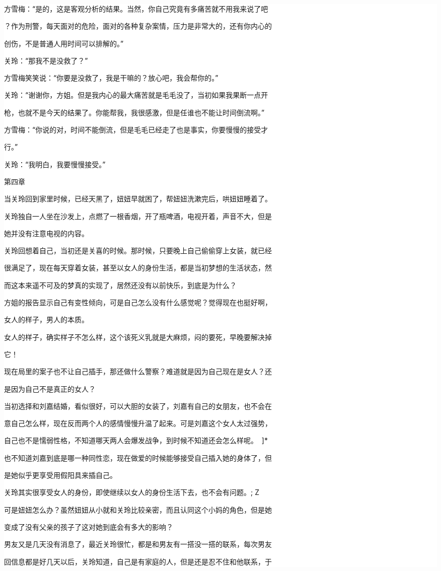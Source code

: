 方雪梅：“是的，这是客观分析的结果。当然，你自己究竟有多痛苦就不用我来说了吧

？作为刑警，每天面对的危险，面对的各种复杂案情，压力是非常大的，还有你内心的

创伤，不是普通人用时间可以排解的。”

关玲：“那我不是没救了？”

方雪梅笑笑说：“你要是没救了，我是干嘛的？放心吧，我会帮你的。”

关玲：“谢谢你，方姐。但是我内心的最大痛苦就是毛毛没了，当初如果我果断一点开

枪，也就不是今天的结果了。你能帮我，我很感激，但是任谁也不能让时间倒流啊。”

方雪梅：“你说的对，时间不能倒流，但是毛毛已经走了也是事实，你要慢慢的接受才

行。”

关玲：“我明白，我要慢慢接受。”

第四章

当关玲回到家里时候，已经天黑了，妞妞早就困了，帮妞妞洗漱完后，哄妞妞睡着了。

关玲独自一人坐在沙发上，点燃了一根香烟，开了瓶啤酒，电视开着，声音不大，但是

她并没有注意电视的内容。

关玲回想着自己，当初还是关喜的时候。那时候，只要晚上自己偷偷穿上女装，就已经

很满足了，现在每天穿着女装，甚至以女人的身份生活，都是当初梦想的生活状态，然

而这本来遥不可及的梦真的实现了，居然还没有以前快乐，到底是为什么？

方姐的报告显示自己有变性倾向，可是自己怎么没有什么感觉呢？觉得现在也挺好啊，

女人的样子，男人的本质。

女人的样子，确实样子不怎么样，这个该死义乳就是大麻烦，闷的要死，早晚要解决掉

它！

现在局里的案子也不让自己插手，那还做什么警察？难道就是因为自己现在是女人？还

是因为自己不是真正的女人？

当初选择和刘嘉结婚，看似很好，可以大胆的女装了，刘嘉有自己的女朋友，也不会在

意自己怎么样，现在反而两个人的感情慢慢升温了起来。可是刘嘉这个女人太过强势，

自己也不是懦弱性格，不知道哪天两人会爆发战争，到时候不知道还会怎么样呢。  ]*

也不知道刘嘉到底是哪一种同性恋，现在做爱的时候能够接受自己插入她的身体了，但

是她似乎更享受用假阳具来插自己。

关玲其实很享受女人的身份，即使继续以女人的身份生活下去，也不会有问题。; Z

可是妞妞怎么办？虽然妞妞从小就和关玲比较亲密，而且认同这个小妈的角色，但是她

变成了没有父亲的孩子了这对她到底会有多大的影响？

男友又是几天没有消息了，最近关玲很忙，都是和男友有一搭没一搭的联系，每次男友

回信息都是好几天以后，关玲知道，自己是有家庭的人，但是还是忍不住和他联系，于
